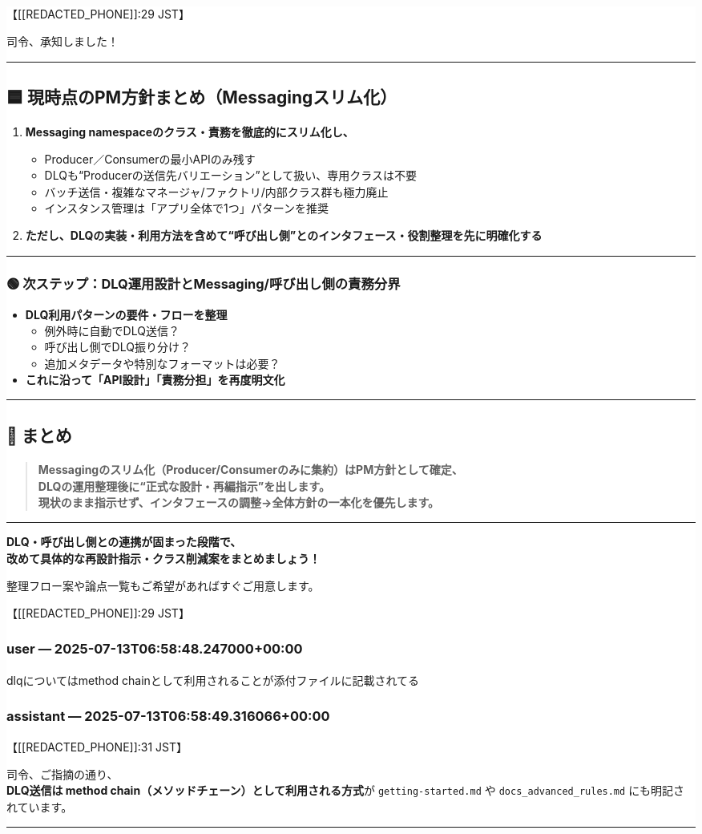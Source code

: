 【[[REDACTED_PHONE]]:29 JST】

司令、承知しました！

---

## 🟦 **現時点のPM方針まとめ（Messagingスリム化）**

1. **Messaging namespaceのクラス・責務を徹底的にスリム化し、**
    - Producer／Consumerの最小APIのみ残す
    - DLQも“Producerの送信先バリエーション”として扱い、専用クラスは不要
    - バッチ送信・複雑なマネージャ/ファクトリ/内部クラス群も極力廃止
    - インスタンス管理は「アプリ全体で1つ」パターンを推奨

2. **ただし、DLQの実装・利用方法を含めて“呼び出し側”とのインタフェース・役割整理を先に明確化する**

---
### 🟢 **次ステップ：DLQ運用設計とMessaging/呼び出し側の責務分界**

- **DLQ利用パターンの要件・フローを整理**
    - 例外時に自動でDLQ送信？  
    - 呼び出し側でDLQ振り分け？  
    - 追加メタデータや特別なフォーマットは必要？
- **これに沿って「API設計」「責務分担」を再度明文化**

---

## 📝 **まとめ**

> **Messagingのスリム化（Producer/Consumerのみに集約）はPM方針として確定、  
> DLQの運用整理後に“正式な設計・再編指示”を出します。  
> 現状のまま指示せず、インタフェースの調整→全体方針の一本化を優先します。**

---

**DLQ・呼び出し側との連携が固まった段階で、  
改めて具体的な再設計指示・クラス削減案をまとめましょう！**

整理フロー案や論点一覧もご希望があればすぐご用意します。

【[[REDACTED_PHONE]]:29 JST】
### user — 2025-07-13T06:58:48.247000+00:00

dlqについてはmethod chainとして利用されることが添付ファイルに記載されてる
### assistant — 2025-07-13T06:58:49.316066+00:00

【[[REDACTED_PHONE]]:31 JST】

司令、ご指摘の通り、  
**DLQ送信は method chain（メソッドチェーン）として利用される方式**が `getting-started.md` や `docs_advanced_rules.md` にも明記されています。

---
